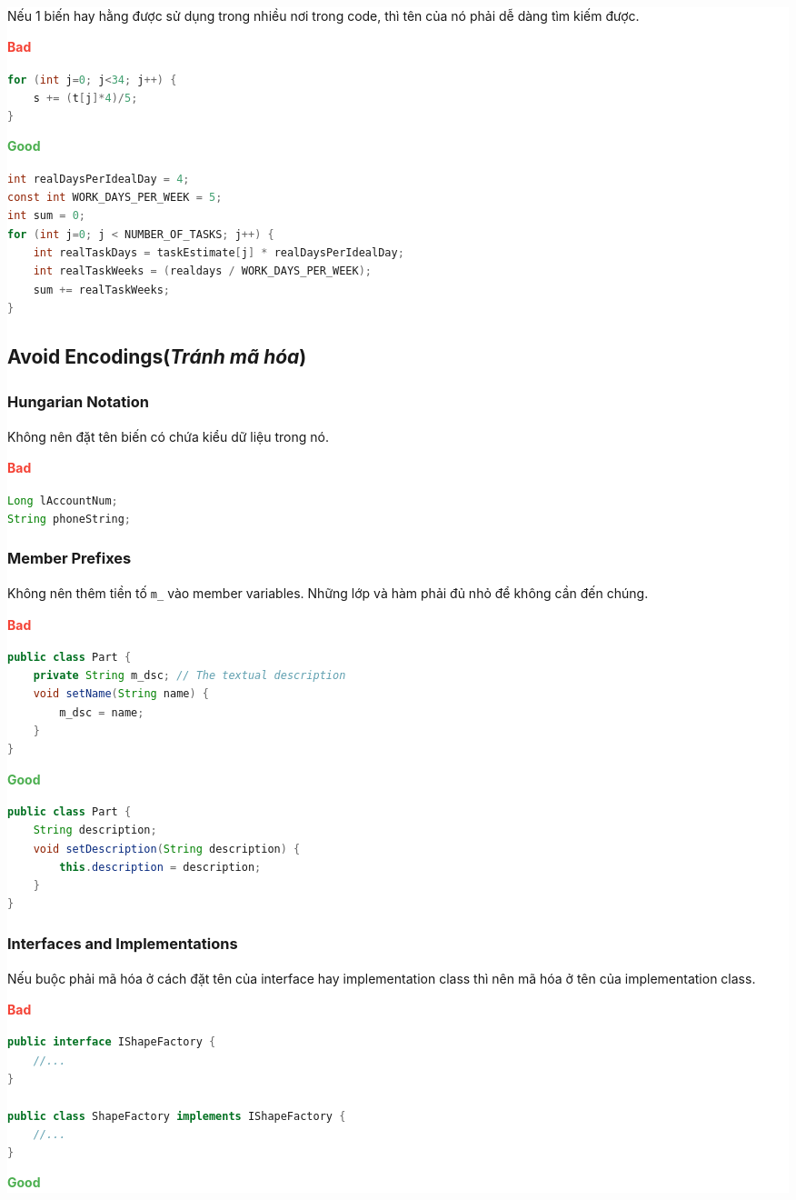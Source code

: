Nếu 1 biến hay hằng được sử dụng trong nhiều nơi trong code, thì tên của nó phải dễ dàng tìm kiếm được.
**<p style="color: #f44336">Bad</p>**
```java
for (int j=0; j<34; j++) {
    s += (t[j]*4)/5;
}
```
**<p style="color: #4caf50">Good</p>**
```java
int realDaysPerIdealDay = 4;
const int WORK_DAYS_PER_WEEK = 5;
int sum = 0;
for (int j=0; j < NUMBER_OF_TASKS; j++) {
    int realTaskDays = taskEstimate[j] * realDaysPerIdealDay;
    int realTaskWeeks = (realdays / WORK_DAYS_PER_WEEK);
    sum += realTaskWeeks;
}
```
## Avoid Encodings(*Tránh mã hóa*)
### Hungarian Notation
Không nên đặt tên biến có chứa kiểu dữ liệu trong nó.
**<p style="color: #f44336">Bad</p>**
```java
Long lAccountNum;
String phoneString;
```
### Member Prefixes
Không nên thêm tiền tố `m_` vào member variables. Những lớp và hàm phải đủ nhỏ để không cần đến chúng.
**<p style="color: #f44336">Bad</p>**
```java
public class Part {
    private String m_dsc; // The textual description
    void setName(String name) {
        m_dsc = name;
    }
}
```
**<p style="color: #4caf50">Good</p>**
```java
public class Part {
    String description;
    void setDescription(String description) {
        this.description = description;
    }
}
```
### Interfaces and Implementations
Nếu buộc phải mã hóa ở cách đặt tên của interface hay implementation class thì nên mã hóa ở tên của implementation class.
**<p style="color: #f44336">Bad</p>**
```java
public interface IShapeFactory {
    //...
}

public class ShapeFactory implements IShapeFactory {
    //...
}
```
**<p style="color: #4caf50">Good</p>**
```java
```